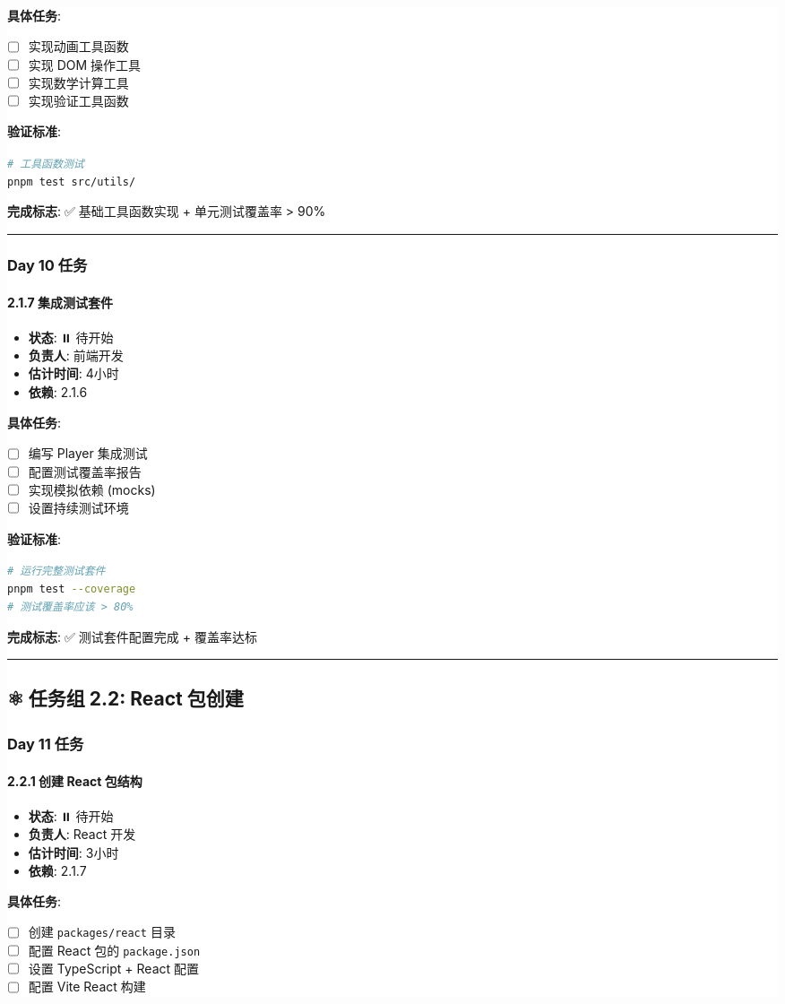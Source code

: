 **具体任务**:
- [ ] 实现动画工具函数
- [ ] 实现 DOM 操作工具
- [ ] 实现数学计算工具
- [ ] 实现验证工具函数

**验证标准**:
```bash
# 工具函数测试
pnpm test src/utils/
```

**完成标志**: ✅ 基础工具函数实现 + 单元测试覆盖率 > 90%

---

### Day 10 任务

#### 2.1.7 集成测试套件
- **状态**: ⏸️ 待开始
- **负责人**: 前端开发
- **估计时间**: 4小时
- **依赖**: 2.1.6

**具体任务**:
- [ ] 编写 Player 集成测试
- [ ] 配置测试覆盖率报告
- [ ] 实现模拟依赖 (mocks)
- [ ] 设置持续测试环境

**验证标准**:
```bash
# 运行完整测试套件
pnpm test --coverage
# 测试覆盖率应该 > 80%
```

**完成标志**: ✅ 测试套件配置完成 + 覆盖率达标

---

## ⚛️ 任务组 2.2: React 包创建

### Day 11 任务

#### 2.2.1 创建 React 包结构
- **状态**: ⏸️ 待开始
- **负责人**: React 开发
- **估计时间**: 3小时
- **依赖**: 2.1.7

**具体任务**:
- [ ] 创建 `packages/react` 目录
- [ ] 配置 React 包的 `package.json`
- [ ] 设置 TypeScript + React 配置
- [ ] 配置 Vite React 构建
